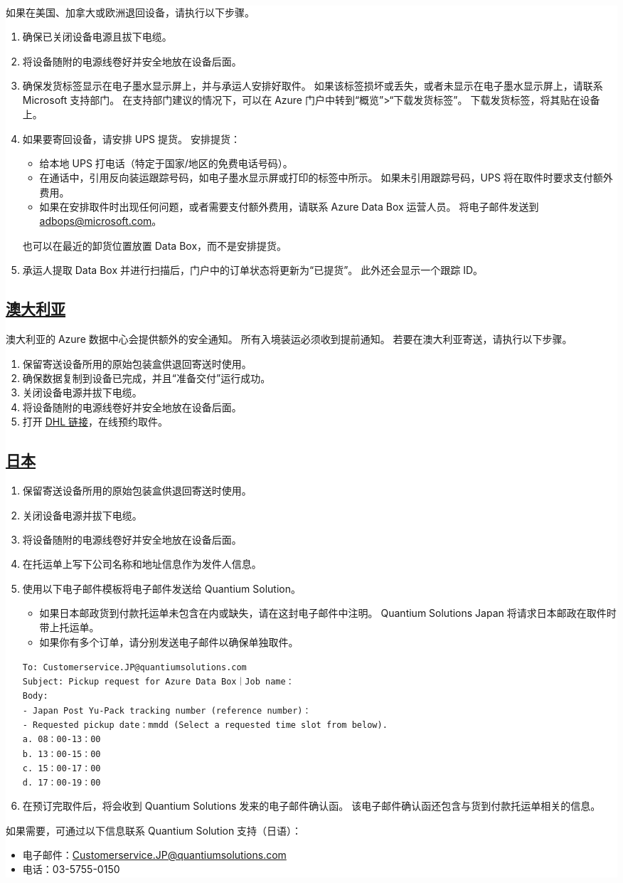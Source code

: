 如果在美国、加拿大或欧洲退回设备，请执行以下步骤。

1. 确保已关闭设备电源且拔下电缆。 
2. 将设备随附的电源线卷好并安全地放在设备后面。
3. 确保发货标签显示在电子墨水显示屏上，并与承运人安排好取件。 如果该标签损坏或丢失，或者未显示在电子墨水显示屏上，请联系 Microsoft 支持部门。 在支持部门建议的情况下，可以在 Azure 门户中转到“概览”>“下载发货标签”。 下载发货标签，将其贴在设备上。 
4. 如果要寄回设备，请安排 UPS 提货。 安排提货：

   - 给本地 UPS 打电话（特定于国家/地区的免费电话号码）。
   - 在通话中，引用反向装运跟踪号码，如电子墨水显示屏或打印的标签中所示。 如果未引用跟踪号码，UPS 将在取件时要求支付额外费用。
   - 如果在安排取件时出现任何问题，或者需要支付额外费用，请联系 Azure Data Box 运营人员。 将电子邮件发送到 [adbops@microsoft.com](mailto:adbops@microsoft.com)。

    也可以在最近的卸货位置放置 Data Box，而不是安排提货。
4. 承运人提取 Data Box 并进行扫描后，门户中的订单状态将更新为“已提货”。 此外还会显示一个跟踪 ID。

## <a name="australia"></a>[澳大利亚](#tab/in-australia)

澳大利亚的 Azure 数据中心会提供额外的安全通知。 所有入境装运必须收到提前通知。 若要在澳大利亚寄送，请执行以下步骤。

1. 保留寄送设备所用的原始包装盒供退回寄送时使用。
2. 确保数据复制到设备已完成，并且“准备交付”运行成功。
3. 关闭设备电源并拔下电缆。
4. 将设备随附的电源线卷好并安全地放在设备后面。
5. 打开 [DHL 链接](https://mydhl.express.dhl/au/en/schedule-pickup.html#/schedule-pickup#label-reference)，在线预约取件。

## <a name="japan"></a>[日本](#tab/in-japan)

1. 保留寄送设备所用的原始包装盒供退回寄送时使用。
2. 关闭设备电源并拔下电缆。
3. 将设备随附的电源线卷好并安全地放在设备后面。
4. 在托运单上写下公司名称和地址信息作为发件人信息。
5. 使用以下电子邮件模板将电子邮件发送给 Quantium Solution。

    * 如果日本邮政货到付款托运单未包含在内或缺失，请在这封电子邮件中注明。 Quantium Solutions Japan 将请求日本邮政在取件时带上托运单。
    * 如果你有多个订单，请分别发送电子邮件以确保单独取件。

    ```
    To: Customerservice.JP@quantiumsolutions.com
    Subject: Pickup request for Azure Data Box｜Job name： 
    Body: 
    - Japan Post Yu-Pack tracking number (reference number)：
    - Requested pickup date：mmdd (Select a requested time slot from below).
    a. 08：00-13：00 
    b. 13：00-15：00 
    c. 15：00-17：00 
    d. 17：00-19：00 
    ```

6. 在预订完取件后，将会收到 Quantium Solutions 发来的电子邮件确认函。 该电子邮件确认函还包含与货到付款托运单相关的信息。

如果需要，可通过以下信息联系 Quantium Solution 支持（日语）： 

* 电子邮件：Customerservice.JP@quantiumsolutions.com
* 电话：03-5755-0150
